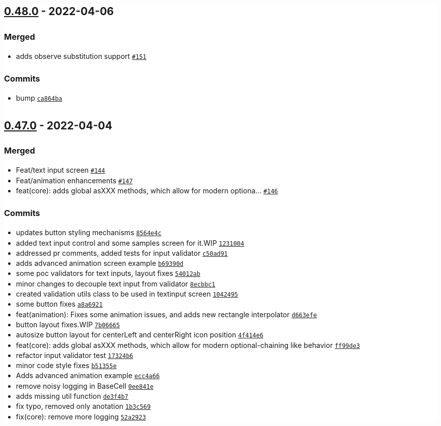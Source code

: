 ## [0.48.0](https://github.com/georgejecook/maestro-roku/compare/0.47.0...0.48.0) - 2022-04-06

### Merged

- adds observe substitution support [`#151`](https://github.com/georgejecook/maestro-roku/pull/151)

### Commits

- bump [`ca864ba`](https://github.com/georgejecook/maestro-roku/commit/ca864bac6c84317cc7cbe23b2a4fc9c53004c0cc)

## [0.47.0](https://github.com/georgejecook/maestro-roku/compare/0.46.4...0.47.0) - 2022-04-04

### Merged

- Feat/text input screen [`#144`](https://github.com/georgejecook/maestro-roku/pull/144)
- Feat/animation enhancements [`#147`](https://github.com/georgejecook/maestro-roku/pull/147)
- feat(core): adds global asXXX methods, which allow for modern optiona… [`#146`](https://github.com/georgejecook/maestro-roku/pull/146)

### Commits

- updates button styling mechanisms [`8564e4c`](https://github.com/georgejecook/maestro-roku/commit/8564e4cd84cbf004ae39edf37eff8e45242e5b16)
- added text input control and some samples screen for it.WIP [`1231004`](https://github.com/georgejecook/maestro-roku/commit/12310047f2c5ac2e9f0c122278fcb48d82b39442)
- addressed pr comments, added tests for input validator [`c50ad91`](https://github.com/georgejecook/maestro-roku/commit/c50ad9103c92f5903183dada38e1a9e6078a20b9)
- adds advanced animation screen example [`b69390d`](https://github.com/georgejecook/maestro-roku/commit/b69390d24b09394badc68b06a1e35edb1c299e29)
- some poc validators for text inputs, layout fixes [`54012ab`](https://github.com/georgejecook/maestro-roku/commit/54012ab32a44063f93b21b1b0e266daa78d55d18)
- minor changes to decouple text input from validator [`8ecbbc1`](https://github.com/georgejecook/maestro-roku/commit/8ecbbc195cbc12cfef6452bc70c22657e89b7743)
- created validation utils class to be used in textinput screen [`1042495`](https://github.com/georgejecook/maestro-roku/commit/1042495283f3898b2547f3ad30d4115359963910)
- some button fixes [`a8a6921`](https://github.com/georgejecook/maestro-roku/commit/a8a69216de03cbbd1716d330ed0e6edee51e24ce)
- feat(animation): Fixes some animation issues, and adds new rectangle interpolator [`d663efe`](https://github.com/georgejecook/maestro-roku/commit/d663efe85a8c40fc678a2427efdcb526a8751cbf)
- button layout fixes.WIP [`7b06665`](https://github.com/georgejecook/maestro-roku/commit/7b066657d6e1c998dc68f25ab909d04eadfa1fc1)
- autosize button layout for centerLeft and centerRight icon position [`4f414e6`](https://github.com/georgejecook/maestro-roku/commit/4f414e64fb7a49deb777ecf80e9cc4272caba9c4)
- feat(core): adds global asXXX methods, which allow for modern optional-chaining like behavior [`ff99de3`](https://github.com/georgejecook/maestro-roku/commit/ff99de377bb7a0dea26998259ab9203132393986)
- refactor input validator test [`17324b6`](https://github.com/georgejecook/maestro-roku/commit/17324b670bc1cd1228f6bff54a1cc75beb0a1f0a)
- minor code style fixes [`b51355e`](https://github.com/georgejecook/maestro-roku/commit/b51355ec57f38825507b4267f42d9367f7fab622)
- Adds advanced animation example [`ecc4a66`](https://github.com/georgejecook/maestro-roku/commit/ecc4a663990d19b6728b47dad2591ac4cbf82531)
- remove noisy logging in BaseCell [`0ee841e`](https://github.com/georgejecook/maestro-roku/commit/0ee841e9f171eb1381fcc8b16717f79dc1fd2c90)
- adds missing util function [`de3f4b7`](https://github.com/georgejecook/maestro-roku/commit/de3f4b714f68b9602e48c01654376094905ea8b8)
- fix typo, removed only anotation [`1b3c569`](https://github.com/georgejecook/maestro-roku/commit/1b3c5691757a6bd47336e33ae41a910b9b94dc72)
- fix(core): remove more logging [`52a2923`](https://github.com/georgejecook/maestro-roku/commit/52a2923a562766ed2f5b934a44743fb820071564)
